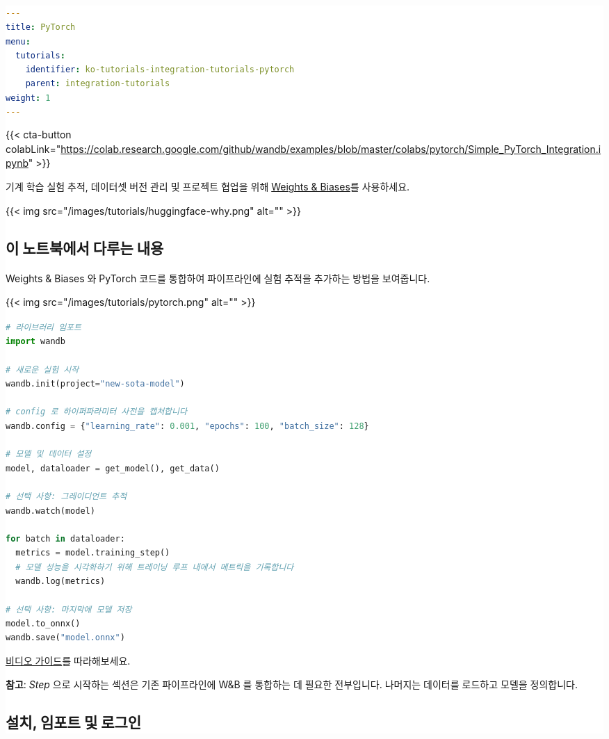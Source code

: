 ```yaml
---
title: PyTorch
menu:
  tutorials:
    identifier: ko-tutorials-integration-tutorials-pytorch
    parent: integration-tutorials
weight: 1
---
```


{{< cta-button colabLink="https://colab.research.google.com/github/wandb/examples/blob/master/colabs/pytorch/Simple_PyTorch_Integration.ipynb" >}}

기계 학습 실험 추적, 데이터셋 버전 관리 및 프로젝트 협업을 위해 [Weights & Biases](https://www.wandb.com)를 사용하세요.

{{< img src="/images/tutorials/huggingface-why.png" alt="" >}}

## 이 노트북에서 다루는 내용

Weights & Biases 와 PyTorch 코드를 통합하여 파이프라인에 실험 추적을 추가하는 방법을 보여줍니다.

{{< img src="/images/tutorials/pytorch.png" alt="" >}}

```python
# 라이브러리 임포트
import wandb

# 새로운 실험 시작
wandb.init(project="new-sota-model")

# config 로 하이퍼파라미터 사전을 캡처합니다
wandb.config = {"learning_rate": 0.001, "epochs": 100, "batch_size": 128}

# 모델 및 데이터 설정
model, dataloader = get_model(), get_data()

# 선택 사항: 그레이디언트 추적
wandb.watch(model)

for batch in dataloader:
  metrics = model.training_step()
  # 모델 성능을 시각화하기 위해 트레이닝 루프 내에서 메트릭을 기록합니다
  wandb.log(metrics)

# 선택 사항: 마지막에 모델 저장
model.to_onnx()
wandb.save("model.onnx")
```

[비디오 가이드](http://wandb.me/pytorch-video)를 따라해보세요.

**참고**: _Step_ 으로 시작하는 섹션은 기존 파이프라인에 W&B 를 통합하는 데 필요한 전부입니다. 나머지는 데이터를 로드하고 모델을 정의합니다.

## 설치, 임포트 및 로그인
